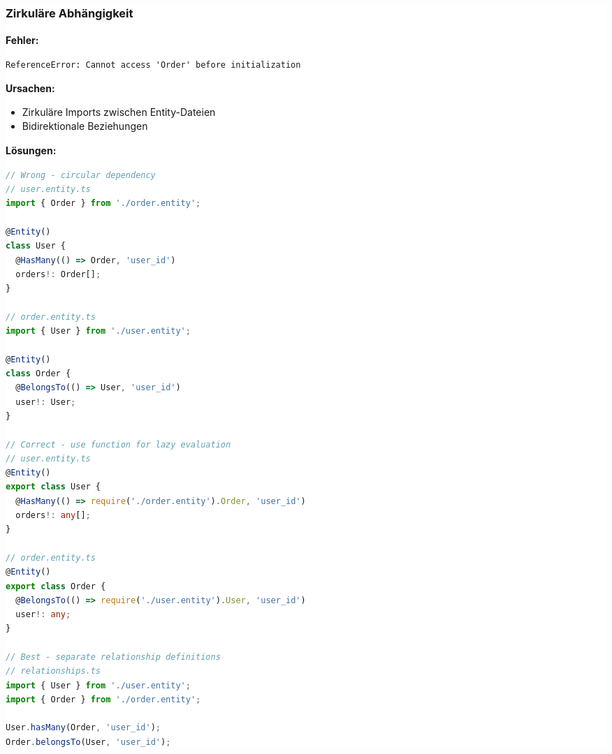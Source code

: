### Zirkuläre Abhängigkeit

**Fehler:**
```
ReferenceError: Cannot access 'Order' before initialization
```

**Ursachen:**
- Zirkuläre Imports zwischen Entity-Dateien
- Bidirektionale Beziehungen

**Lösungen:**

```typescript
// Wrong - circular dependency
// user.entity.ts
import { Order } from './order.entity';

@Entity()
class User {
  @HasMany(() => Order, 'user_id')
  orders!: Order[];
}

// order.entity.ts
import { User } from './user.entity';

@Entity()
class Order {
  @BelongsTo(() => User, 'user_id')
  user!: User;
}

// Correct - use function for lazy evaluation
// user.entity.ts
@Entity()
export class User {
  @HasMany(() => require('./order.entity').Order, 'user_id')
  orders!: any[];
}

// order.entity.ts
@Entity()
export class Order {
  @BelongsTo(() => require('./user.entity').User, 'user_id')
  user!: any;
}

// Best - separate relationship definitions
// relationships.ts
import { User } from './user.entity';
import { Order } from './order.entity';

User.hasMany(Order, 'user_id');
Order.belongsTo(User, 'user_id');
```
